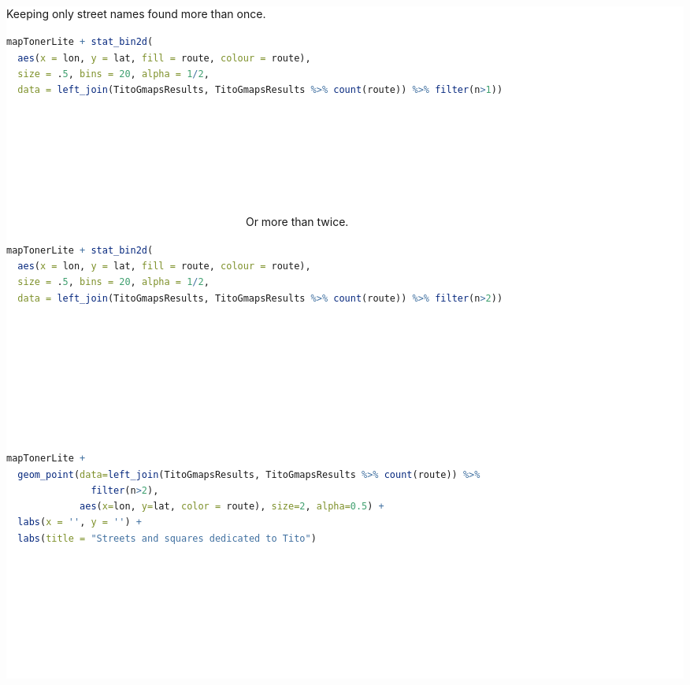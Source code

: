 Keeping only street names found more than once.


```r
mapTonerLite + stat_bin2d(
  aes(x = lon, y = lat, fill = route, colour = route),
  size = .5, bins = 20, alpha = 1/2,
  data = left_join(TitoGmapsResults, TitoGmapsResults %>% count(route)) %>% filter(n>1))
```

![](04-Analysis_files/figure-latex/unnamed-chunk-12-1.pdf) 
Or more than twice.


```r
mapTonerLite + stat_bin2d(
  aes(x = lon, y = lat, fill = route, colour = route),
  size = .5, bins = 20, alpha = 1/2,
  data = left_join(TitoGmapsResults, TitoGmapsResults %>% count(route)) %>% filter(n>2))
```

![](04-Analysis_files/figure-latex/unnamed-chunk-13-1.pdf) 

```r
mapTonerLite + 
  geom_point(data=left_join(TitoGmapsResults, TitoGmapsResults %>% count(route)) %>%
               filter(n>2),
             aes(x=lon, y=lat, color = route), size=2, alpha=0.5) +
  labs(x = '', y = '') +
  labs(title = "Streets and squares dedicated to Tito")
```

![](04-Analysis_files/figure-latex/unnamed-chunk-13-2.pdf) 

